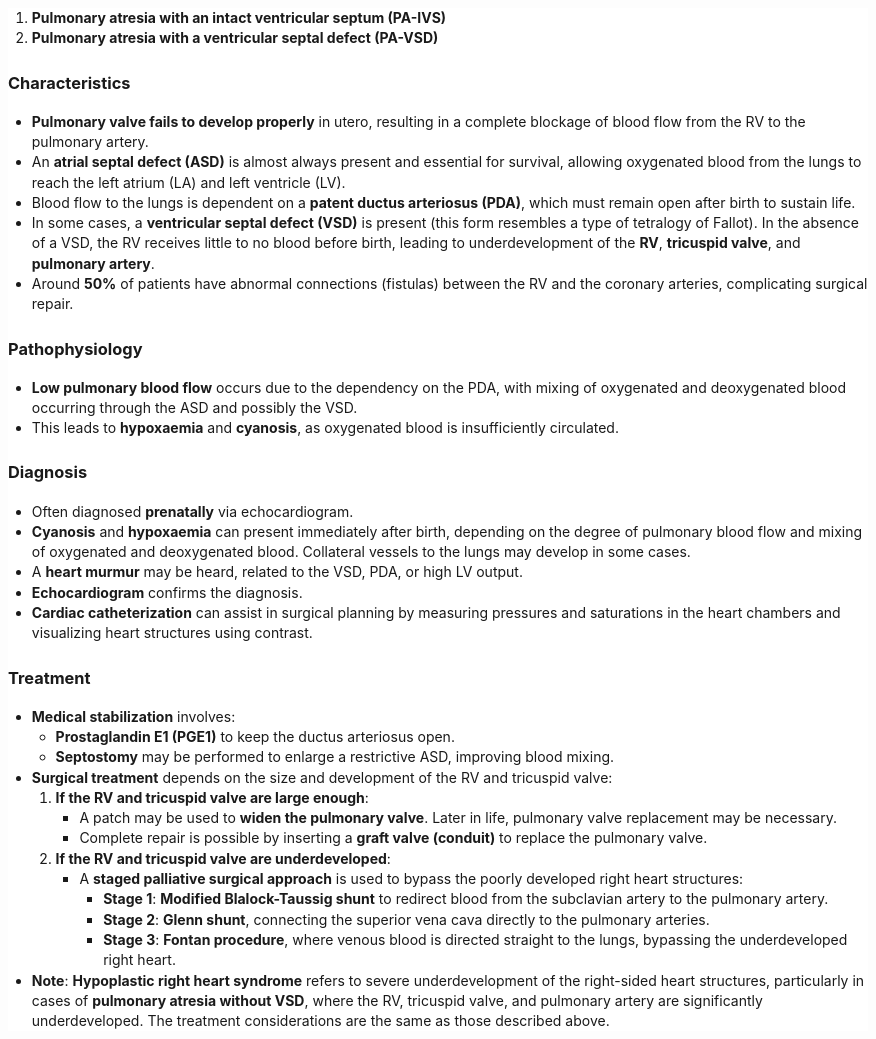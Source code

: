 1. **Pulmonary atresia with an intact ventricular septum (PA-IVS)**  
2. **Pulmonary atresia with a ventricular septal defect (PA-VSD)**
### Characteristics
- **Pulmonary valve fails to develop properly** in utero, resulting in a complete blockage of blood flow from the RV to the pulmonary artery.
- An **atrial septal defect (ASD)** is almost always present and essential for survival, allowing oxygenated blood from the lungs to reach the left atrium (LA) and left ventricle (LV).
- Blood flow to the lungs is dependent on a **patent ductus arteriosus (PDA)**, which must remain open after birth to sustain life.
- In some cases, a **ventricular septal defect (VSD)** is present (this form resembles a type of tetralogy of Fallot). In the absence of a VSD, the RV receives little to no blood before birth, leading to underdevelopment of the **RV**, **tricuspid valve**, and **pulmonary artery**.
- Around **50%** of patients have abnormal connections (fistulas) between the RV and the coronary arteries, complicating surgical repair.
### Pathophysiology
- **Low pulmonary blood flow** occurs due to the dependency on the PDA, with mixing of oxygenated and deoxygenated blood occurring through the ASD and possibly the VSD.
- This leads to **hypoxaemia** and **cyanosis**, as oxygenated blood is insufficiently circulated.
### Diagnosis
- Often diagnosed **prenatally** via echocardiogram.
- **Cyanosis** and **hypoxaemia** can present immediately after birth, depending on the degree of pulmonary blood flow and mixing of oxygenated and deoxygenated blood. Collateral vessels to the lungs may develop in some cases.
- A **heart murmur** may be heard, related to the VSD, PDA, or high LV output.
- **Echocardiogram** confirms the diagnosis.
- **Cardiac catheterization** can assist in surgical planning by measuring pressures and saturations in the heart chambers and visualizing heart structures using contrast.
### Treatment
- **Medical stabilization** involves:
  - **Prostaglandin E1 (PGE1)** to keep the ductus arteriosus open.
  - **Septostomy** may be performed to enlarge a restrictive ASD, improving blood mixing.
- **Surgical treatment** depends on the size and development of the RV and tricuspid valve:
  1. **If the RV and tricuspid valve are large enough**:
	 - A patch may be used to **widen the pulmonary valve**. Later in life, pulmonary valve replacement may be necessary.
	 - Complete repair is possible by inserting a **graft valve (conduit)** to replace the pulmonary valve.
  2. **If the RV and tricuspid valve are underdeveloped**:
	 - A **staged palliative surgical approach** is used to bypass the poorly developed right heart structures:
	   - **Stage 1**: **Modified Blalock-Taussig shunt** to redirect blood from the subclavian artery to the pulmonary artery.
	   - **Stage 2**: **Glenn shunt**, connecting the superior vena cava directly to the pulmonary arteries.
	   - **Stage 3**: **Fontan procedure**, where venous blood is directed straight to the lungs, bypassing the underdeveloped right heart.
- **Note**: **Hypoplastic right heart syndrome** refers to severe underdevelopment of the right-sided heart structures, particularly in cases of **pulmonary atresia without VSD**, where the RV, tricuspid valve, and pulmonary artery are significantly underdeveloped. The treatment considerations are the same as those described above.

